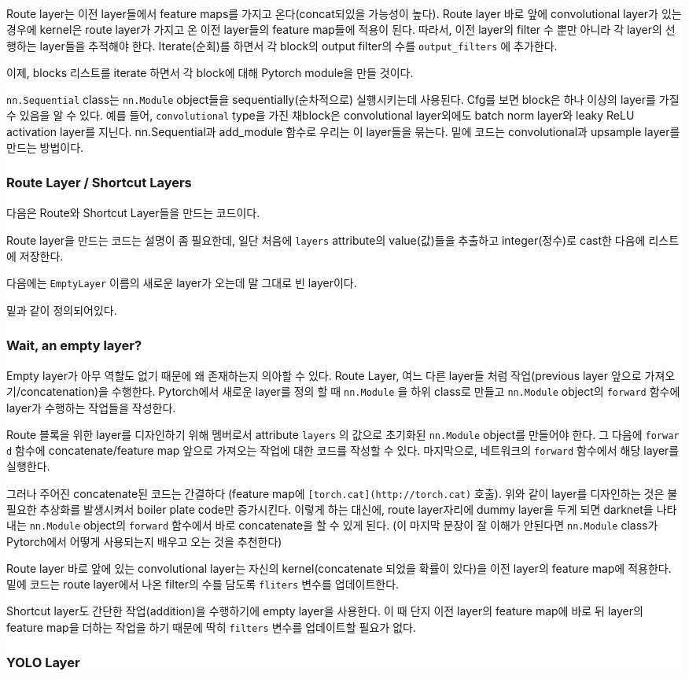 Route layer는 이전 layer들에서 feature maps를 가지고 온다(concat되있을 가능성이 높다). Route layer 바로 앞에 convolutional layer가 있는 경우에 kernel은 route layer가 가지고 온 이전 layer들의 feature map들에 적용이 된다. 따라서, 이전 layer의 filter 수 뿐만 아니라 각 layer의 선행하는 layer들을 추적해야 한다. Iterate(순회)를 하면서 각 block의 output filter의 수를 `output_filters` 에 추가한다.

이제, blocks 리스트를 iterate 하면서 각 block에 대해 Pytorch module을 만들 것이다. 

<script src="https://gist.github.com/dojinkimm/229961b302d58cd5fd811e16b8b52667.js"></script>

`nn.Sequential` class는 `nn.Module` object들을 sequentially(순차적으로) 실행시키는데 사용된다. Cfg를 보면 block은 하나 이상의 layer를 가질 수 있음을 알 수 있다. 예를 들어, `convolutional` type을 가진 채block은 convolutional layer외에도 batch norm layer와 leaky ReLU activation layer를 지닌다. nn.Sequential과 add_module 함수로 우리는 이 layer들을 묶는다. 밑에 코드는 convolutional과 upsample layer를 만드는 방법이다. 

<script src="https://gist.github.com/dojinkimm/1ad985bc29575a4f806821a6c7587c42.js"></script>

### **Route Layer / Shortcut Layers**

다음은 Route와 Shortcut Layer들을 만드는 코드이다.

<script src="https://gist.github.com/dojinkimm/94be9168fea3aedc4dfb903b7b697c26.js"></script>

Route layer을 만드는 코드는 설명이 좀 필요한데, 일단 처음에 `layers` attribute의 value(값)들을 추출하고 integer(정수)로 cast한 다음에 리스트에 저장한다. 

다음에는 `EmptyLayer` 이름의 새로운 layer가 오는데 말 그대로 빈 layer이다.

<script src="https://gist.github.com/dojinkimm/9358aca7f4ac58f8f4a85311453556c9.js"></script>

밑과 같이 정의되어있다.

<script src="https://gist.github.com/dojinkimm/448e3ed98fcc7617fd45d130477ce070.js"></script>

### **Wait, an empty layer?**

Empty layer가 아무 역할도 없기 때문에 왜 존재하는지 의아할 수 있다. Route Layer, 여느 다른 layer들 처럼 작업(previous layer 앞으로 가져오기/concatenation)을 수행한다. Pytorch에서 새로운 layer를 정의 할 때 `nn.Module` 을 하위 class로 만들고 `nn.Module` object의 `forward` 함수에 layer가 수행하는 작업들을 작성한다. 

Route 블록을 위한 layer를 디자인하기 위해 멤버로서 attribute `layers` 의 값으로 초기화된 `nn.Module` object를 만들어야 한다. 그 다음에 `forward` 함수에 concatenate/feature map 앞으로 가져오는 작업에 대한 코드를 작성할 수 있다. 마지막으로, 네트워크의 `forward` 함수에서 해당 layer를 실행한다. 

그러나 주어진 concatenate된 코드는 간결하다 (feature map에 `[torch.cat](http://torch.cat)` 호출). 위와 같이 layer를 디자인하는 것은 불필요한 추상화를 발생시켜서 boiler plate code만 증가시킨다. 이렇게 하는 대신에, route layer자리에 dummy layer을 두게 되면 darknet을 나타내는 `nn.Module` object의 `forward` 함수에서 바로 concatenate을 할 수 있게 된다. (이 마지막 문장이 잘 이해가 안된다면 `nn.Module` class가 Pytorch에서 어떻게 사용되는지 배우고 오는 것을 추천한다)

Route layer 바로 앞에 있는 convolutional layer는 자신의 kernel(concatenate 되었을 확률이 있다)을 이전 layer의 feature map에 적용한다. 밑에 코드는 route layer에서 나온 filter의 수를 담도록 `fliters` 변수를 업데이트한다. 

<script src="https://gist.github.com/dojinkimm/8ccdbb30f4c8300625c0b363030c7d6c.js"></script>

Shortcut layer도 간단한 작업(addition)을 수행하기에 empty layer을 사용한다. 이 때 단지 이전 layer의 feature map에 바로 뒤 layer의 feature map을 더하는 작업을 하기 때문에 딱히 `filters` 변수를 업데이트할 필요가 없다.

### **YOLO Layer**
